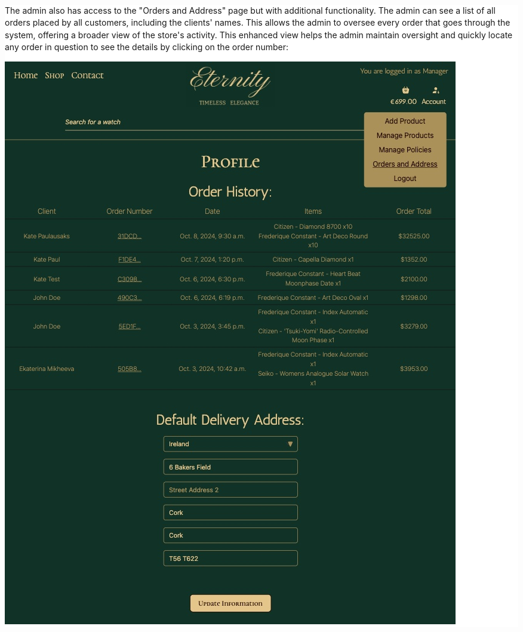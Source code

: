 The admin also has access to the "Orders and Address" page but with additional functionality. The admin can see a list of all orders placed by all customers, including the clients' names. This allows the admin to oversee every order that goes through the system, offering a broader view of the store's activity. This enhanced view helps the admin maintain oversight and quickly locate any order in question to see the details by clicking on the order number:

![Orders and Address Page](/media/profile-orders-and-address-admin.jpeg)

